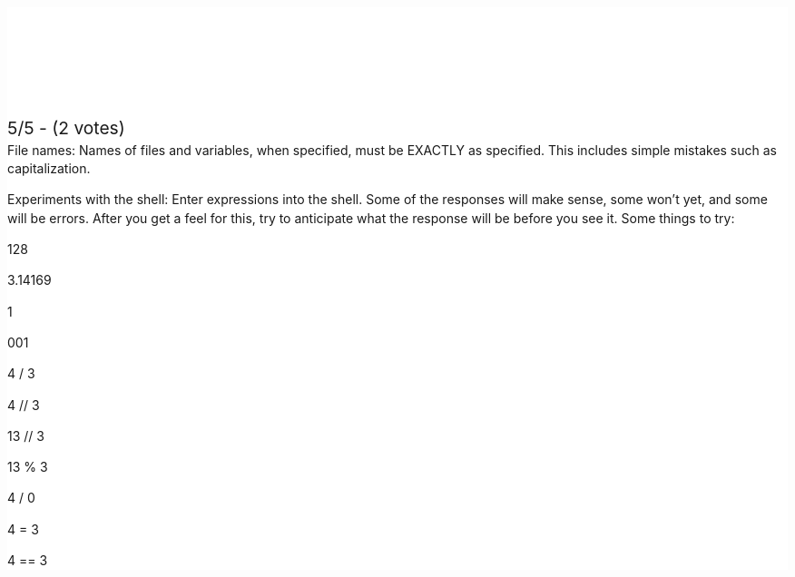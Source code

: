<div class="kksr-stars-active" style="width: 138px;">
            <div class="kksr-star" style="padding-right: 4px">


<div class="kksr-icon" style="width: 24px; height: 24px;"></div>
        </div>
            <div class="kksr-star" style="padding-right: 4px">


<div class="kksr-icon" style="width: 24px; height: 24px;"></div>
        </div>
            <div class="kksr-star" style="padding-right: 4px">


<div class="kksr-icon" style="width: 24px; height: 24px;"></div>
        </div>
            <div class="kksr-star" style="padding-right: 4px">


<div class="kksr-icon" style="width: 24px; height: 24px;"></div>
        </div>
            <div class="kksr-star" style="padding-right: 4px">


<div class="kksr-icon" style="width: 24px; height: 24px;"></div>
        </div>
    </div>
</div>


<div class="kksr-legend" style="font-size: 19.2px;">
            5/5 - (2 votes)    </div>
    </div>
File names: Names of files and variables, when specified, must be EXACTLY as specified. This includes simple mistakes such as capitalization.

Experiments with the shell: Enter expressions into the shell. Some of the responses will make sense, some won’t yet, and some will be errors. After you get a feel for this, try to anticipate what the response will be before you see it. Some things to try:

128

3.14169

1

001

4 / 3

4 // 3

13 // 3

13 % 3

4 / 0

4 = 3

4 == 3
